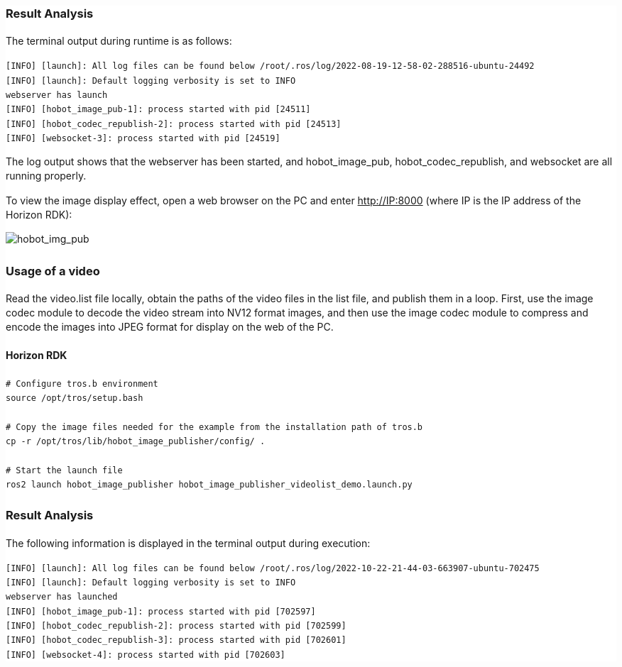 ### Result Analysis

The terminal output during runtime is as follows:

```text
[INFO] [launch]: All log files can be found below /root/.ros/log/2022-08-19-12-58-02-288516-ubuntu-24492
[INFO] [launch]: Default logging verbosity is set to INFO
webserver has launch
[INFO] [hobot_image_pub-1]: process started with pid [24511]
[INFO] [hobot_codec_republish-2]: process started with pid [24513]
[INFO] [websocket-3]: process started with pid [24519]
```

The log output shows that the webserver has been started, and hobot_image_pub, hobot_codec_republish, and websocket are all running properly.

To view the image display effect, open a web browser on the PC and enter <http://IP:8000> (where IP is the IP address of the Horizon RDK):

![hobot_img_pub](./image/demo_tool/show.png )

### Usage of a video

Read the video.list file locally, obtain the paths of the video files in the list file, and publish them in a loop. First, use the image codec module to decode the video stream into NV12 format images, and then use the image codec module to compress and encode the images into JPEG format for display on the web of the PC.

#### Horizon RDK

```shell
# Configure tros.b environment
source /opt/tros/setup.bash

# Copy the image files needed for the example from the installation path of tros.b
cp -r /opt/tros/lib/hobot_image_publisher/config/ .

# Start the launch file
ros2 launch hobot_image_publisher hobot_image_publisher_videolist_demo.launch.py
```

### Result Analysis

The following information is displayed in the terminal output during execution:

```text
[INFO] [launch]: All log files can be found below /root/.ros/log/2022-10-22-21-44-03-663907-ubuntu-702475
[INFO] [launch]: Default logging verbosity is set to INFO
webserver has launched
[INFO] [hobot_image_pub-1]: process started with pid [702597]
[INFO] [hobot_codec_republish-2]: process started with pid [702599]
[INFO] [hobot_codec_republish-3]: process started with pid [702601]
[INFO] [websocket-4]: process started with pid [702603]
```
